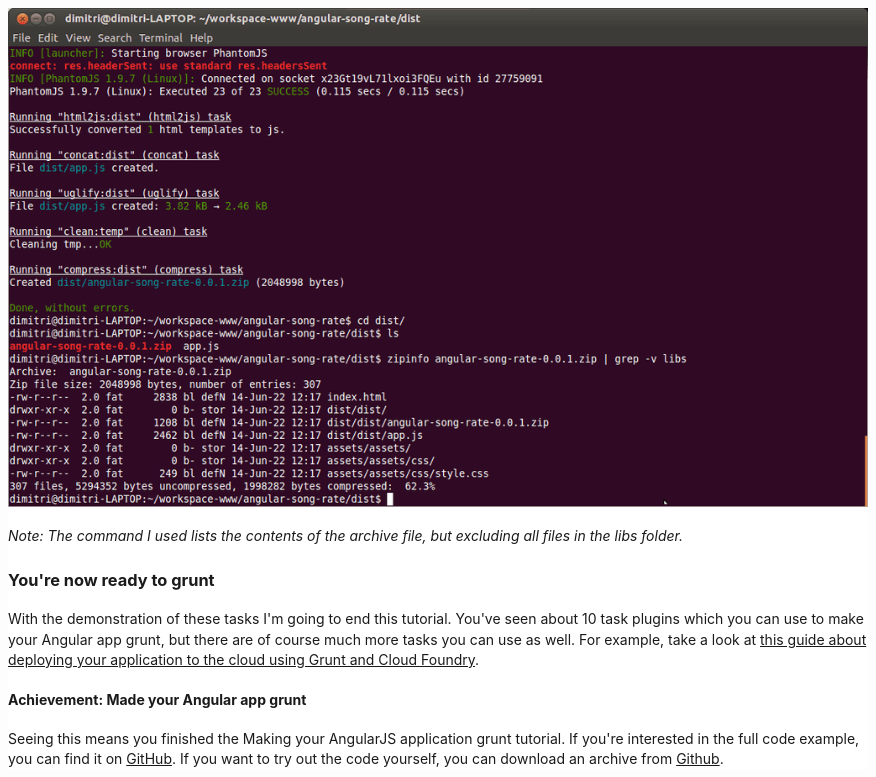 ![grunt-package](content/posts/2014/2014-06-22-angular-grunt/images/grunt-package.png)

_Note: The command I used lists the contents of the archive file, but excluding all files in the libs folder._

### You're now ready to grunt

With the demonstration of these tasks I'm going to end this tutorial. You've seen about 10 task plugins which you can use to make your Angular app grunt, but there are of course much more tasks you can use as well. For example, take a look at [this guide about deploying your application to the cloud using Grunt and Cloud Foundry](http://www.ibizz.be/bluemix/gruntify-nodejs-app-ibm-bluemix/).

#### Achievement: Made your Angular app grunt

Seeing this means you finished the Making your AngularJS application grunt tutorial. If you're interested in the full code example, you can find it on [GitHub](https://github.com/song-rate-mvc/angular-song-rate/tree/0.0.3). If you want to try out the code yourself, you can download an archive from [Github](https://github.com/song-rate-mvc/angular-song-rate/archive/0.0.3.zip).
